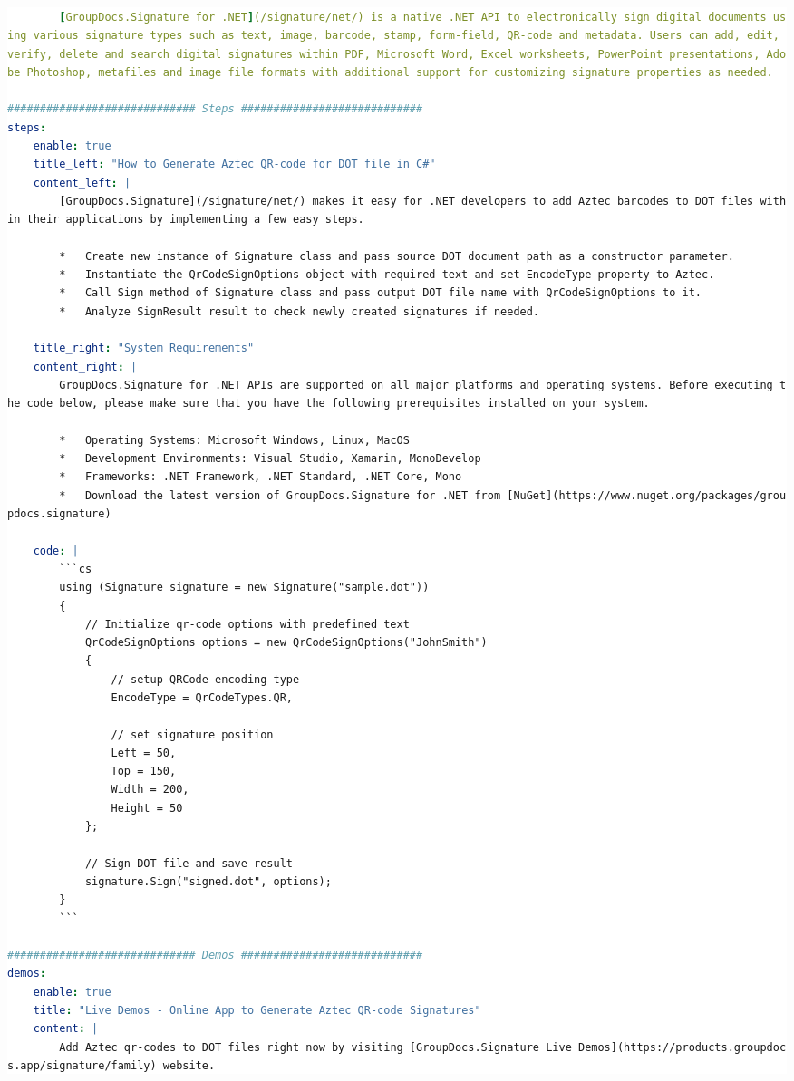 ```yaml
        [GroupDocs.Signature for .NET](/signature/net/) is a native .NET API to electronically sign digital documents using various signature types such as text, image, barcode, stamp, form-field, QR-code and metadata. Users can add, edit, verify, delete and search digital signatures within PDF, Microsoft Word, Excel worksheets, PowerPoint presentations, Adobe Photoshop, metafiles and image file formats with additional support for customizing signature properties as needed.

############################# Steps ############################
steps:
    enable: true
    title_left: "How to Generate Aztec QR-code for DOT file in C#"
    content_left: |
        [GroupDocs.Signature](/signature/net/) makes it easy for .NET developers to add Aztec barcodes to DOT files within their applications by implementing a few easy steps.

        *   Create new instance of Signature class and pass source DOT document path as a constructor parameter.
        *   Instantiate the QrCodeSignOptions object with required text and set EncodeType property to Aztec.
        *   Call Sign method of Signature class and pass output DOT file name with QrCodeSignOptions to it.
        *   Analyze SignResult result to check newly created signatures if needed.
        
    title_right: "System Requirements"
    content_right: |
        GroupDocs.Signature for .NET APIs are supported on all major platforms and operating systems. Before executing the code below, please make sure that you have the following prerequisites installed on your system.

        *   Operating Systems: Microsoft Windows, Linux, MacOS
        *   Development Environments: Visual Studio, Xamarin, MonoDevelop
        *   Frameworks: .NET Framework, .NET Standard, .NET Core, Mono
        *   Download the latest version of GroupDocs.Signature for .NET from [NuGet](https://www.nuget.org/packages/groupdocs.signature)
        
    code: |
        ```cs
        using (Signature signature = new Signature("sample.dot"))
        {
            // Initialize qr-code options with predefined text
            QrCodeSignOptions options = new QrCodeSignOptions("JohnSmith")
            {
                // setup QRCode encoding type
                EncodeType = QrCodeTypes.QR,
                
                // set signature position
                Left = 50,
                Top = 150,
                Width = 200,
                Height = 50
            };

            // Sign DOT file and save result 
            signature.Sign("signed.dot", options);
        }
        ```
        
############################# Demos ############################
demos:
    enable: true
    title: "Live Demos - Online App to Generate Aztec QR-code Signatures"
    content: |
        Add Aztec qr-codes to DOT files right now by visiting [GroupDocs.Signature Live Demos](https://products.groupdocs.app/signature/family) website.  
```